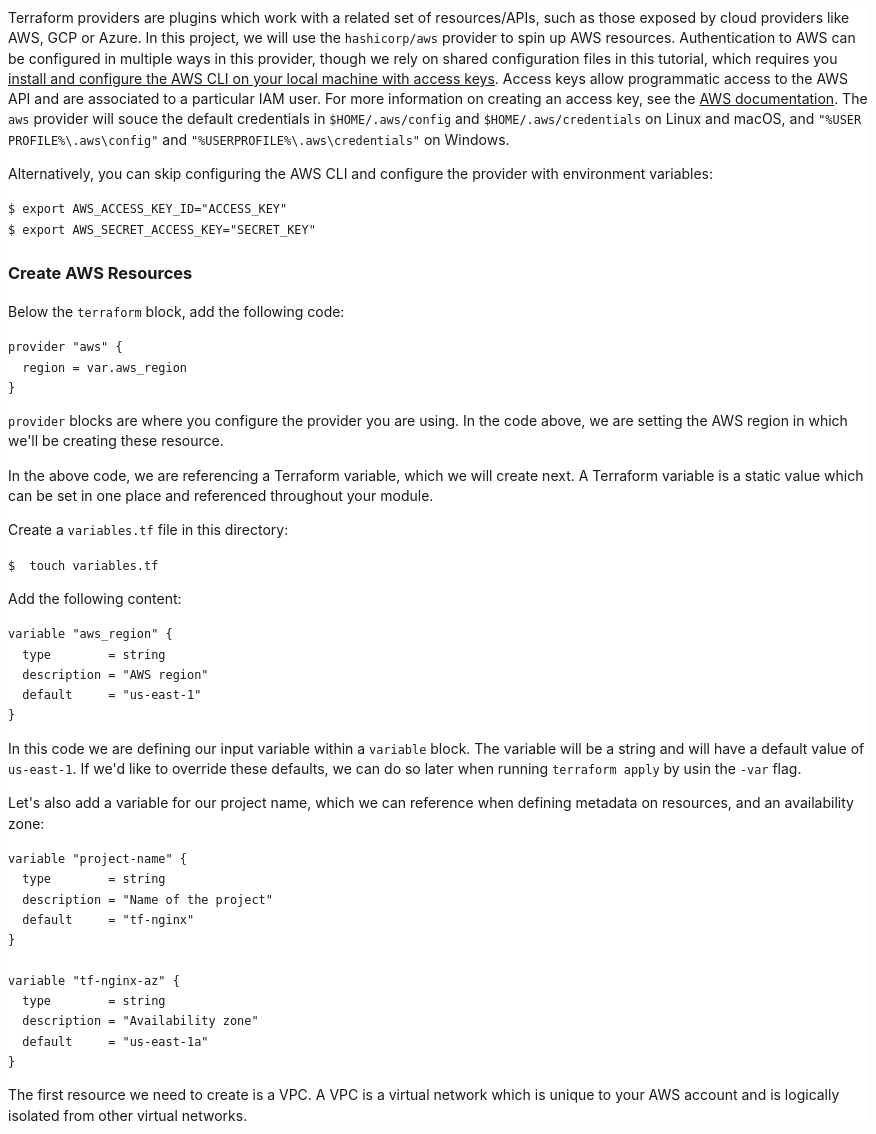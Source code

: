 Terraform providers are plugins which work with a related set of resources/APIs, such as those exposed by cloud providers like AWS, GCP or Azure. In this project, we will use the `hashicorp/aws` provider to spin up AWS resources. Authentication to AWS can be configured in multiple ways in this provider, though we rely on shared configuration files in this tutorial, which requires you [install and configure the AWS CLI on your local machine with access keys](https://docs.aws.amazon.com/cli/latest/userguide/cli-configure-quickstart.html). Access keys allow programmatic access to the AWS API and are associated to a particular IAM user. For more information on creating an access key, see the [AWS documentation](https://docs.aws.amazon.com/IAM/latest/UserGuide/id_credentials_access-keys.html#Using_CreateAccessKey). The `aws` provider will souce the default credentials in `$HOME/.aws/config` and `$HOME/.aws/credentials` on Linux and macOS, and `"%USERPROFILE%\.aws\config"` and `"%USERPROFILE%\.aws\credentials"` on Windows.

Alternatively, you can skip configuring the AWS CLI and configure the provider with environment variables:
```
$ export AWS_ACCESS_KEY_ID="ACCESS_KEY"
$ export AWS_SECRET_ACCESS_KEY="SECRET_KEY"
```

### Create AWS Resources

Below the `terraform` block, add the following code:
```
provider "aws" {
  region = var.aws_region
}
```
`provider` blocks are where you configure the provider you are using. In the code above, we are setting the AWS region in which we'll be creating these resource.

In the above code, we are referencing a Terraform variable, which we will create next. A Terraform variable is a static value which can be set in one place and referenced throughout your module.

Create a `variables.tf` file in this directory:
```
$  touch variables.tf
```
Add the following content:
```
variable "aws_region" {
  type        = string
  description = "AWS region"
  default     = "us-east-1"
}
```
In this code we are defining our input variable within a `variable` block. The variable will be a string and will have a default value of `us-east-1`. If we'd like to override these defaults, we can do so later when running `terraform apply` by usin the `-var` flag. 

Let's also add a variable for our project name, which we can reference when defining metadata on resources, and an availability zone:
```
variable "project-name" {
  type        = string
  description = "Name of the project"
  default     = "tf-nginx"
}

variable "tf-nginx-az" {
  type        = string
  description = "Availability zone"
  default     = "us-east-1a"
}
```
The first resource we need to create is a VPC. A VPC is a virtual network which is unique to your AWS account and is logically isolated from other virtual networks.
